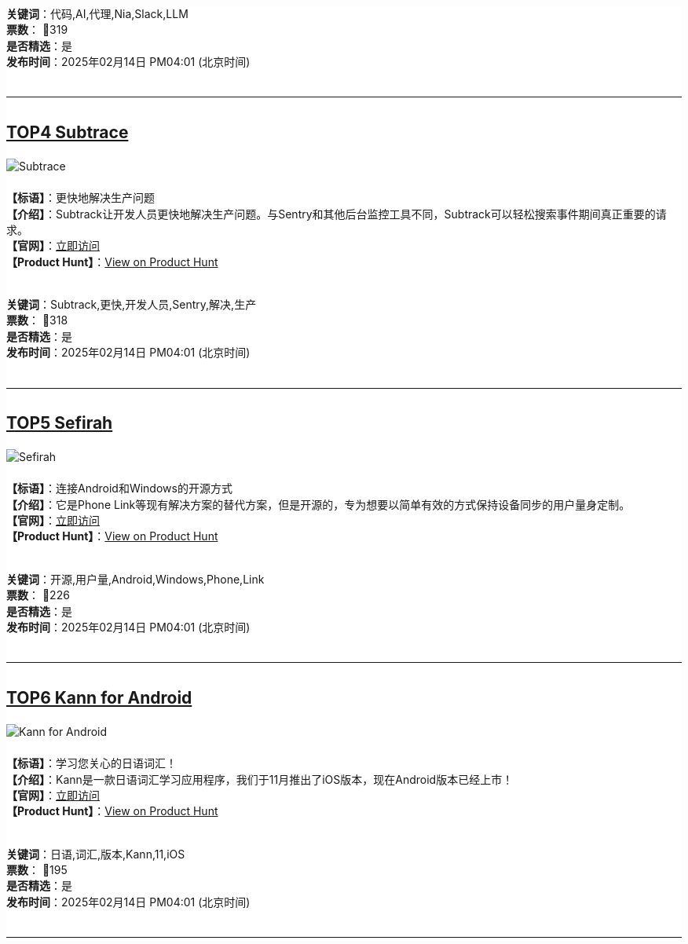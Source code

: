 **关键词**：代码,AI,代理,Nia,Slack,LLM<br />
**票数**： 🔺319<br />
**是否精选**：是<br />
**发布时间**：2025年02月14日 PM04:01 (北京时间)<br /><br />

---

## [TOP4    Subtrace](https://www.producthunt.com/posts/subtrace)
![Subtrace](https://ph-files.imgix.net/e37d9474-f3ec-443f-aea9-c97d0fbc84d5.png?auto=format&fit=crop&frame=1&h=512&w=1024)<br /><br />
**【标语】**：更快地解决生产问题<br />
**【介绍】**：Subtrack让开发人员更快地解决生产问题。与Sentry和其他后台监控工具不同，Subtrack可以轻松搜索事件期间真正重要的请求。<br />
**【官网】**：[立即访问](https://www.producthunt.com/r/M2YVHA2V7UGIF3)<br />
**【Product Hunt】**：[View on Product Hunt](https://www.producthunt.com/posts/subtrace)<br /><br />

**关键词**：Subtrack,更快,开发人员,Sentry,解决,生产<br />
**票数**： 🔺318<br />
**是否精选**：是<br />
**发布时间**：2025年02月14日 PM04:01 (北京时间)<br /><br />

---

## [TOP5    Sefirah](https://www.producthunt.com/posts/sefirah)
![Sefirah](https://ph-files.imgix.net/f7343c1e-2687-4bc2-9602-2ed96d719666.png?auto=format&fit=crop&frame=1&h=512&w=1024)<br /><br />
**【标语】**：连接Android和Windows的开源方式<br />
**【介绍】**：它是Phone Link等现有解决方案的替代方案，但是开源的，专为想要以简单有效的方式保持设备同步的用户量身定制。<br />
**【官网】**：[立即访问](https://www.producthunt.com/r/MIXRVS3SCWHPJN)<br />
**【Product Hunt】**：[View on Product Hunt](https://www.producthunt.com/posts/sefirah)<br /><br />

**关键词**：开源,用户量,Android,Windows,Phone,Link<br />
**票数**： 🔺226<br />
**是否精选**：是<br />
**发布时间**：2025年02月14日 PM04:01 (北京时间)<br /><br />

---

## [TOP6    Kann for Android](https://www.producthunt.com/posts/kann-for-android)
![Kann for Android](https://ph-files.imgix.net/56a7471b-1e2d-472e-be7a-aa1c433bbc1a.png?auto=format&fit=crop&frame=1&h=512&w=1024)<br /><br />
**【标语】**：学习您关心的日语词汇！<br />
**【介绍】**：Kann是一款日语词汇学习应用程序，我们于11月推出了iOS版本，现在Android版本已经上市！<br />
**【官网】**：[立即访问](https://www.producthunt.com/r/C46YU62OOGT7GK)<br />
**【Product Hunt】**：[View on Product Hunt](https://www.producthunt.com/posts/kann-for-android)<br /><br />

**关键词**：日语,词汇,版本,Kann,11,iOS<br />
**票数**： 🔺195<br />
**是否精选**：是<br />
**发布时间**：2025年02月14日 PM04:01 (北京时间)<br /><br />

---